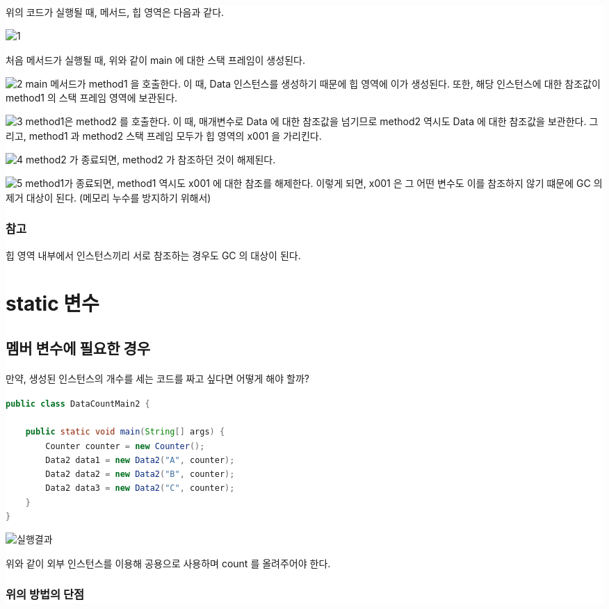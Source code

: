 위의 코드가 실행될 때, 메서드, 힙 영역은 다음과 같다.

![1](https://github.com/Jin409/TodayILearned/assets/77621712/f5d3fabc-d848-4b29-befe-ca8ff24bc56b)

처음 메서드가 실행될 때, 위와 같이 main 에 대한 스택 프레임이 생성된다.

![2](https://github.com/Jin409/TodayILearned/assets/77621712/cf61cb11-18cf-4d06-8590-700255b21b2a)
main 메서드가 method1 을 호출한다.
이 때, Data 인스턴스를 생성하기 때문에 힙 영역에 이가 생성된다.
또한, 해당 인스턴스에 대한 참조값이 method1 의 스택 프레임 영역에 보관된다.

![3](https://github.com/Jin409/TodayILearned/assets/77621712/cd8a1b66-6282-460d-bf82-9c2617cbd8fc)
method1은 method2 를 호출한다.
이 때, 매개변수로 Data 에 대한 참조값을 넘기므로 method2 역시도 Data 에 대한 참조값을 보관한다.
그리고, method1 과 method2 스택 프레임 모두가 힙 영역의 x001 을 가리킨다.

![4](https://github.com/Jin409/TodayILearned/assets/77621712/21a36ba9-1da1-41f4-92ec-4d5a2c7f6aa5)
method2 가 종료되면, method2 가 참조하던 것이 해제된다.

![5](https://github.com/Jin409/TodayILearned/assets/77621712/3feb8f8f-fd46-4ab5-8825-f9eb221c7607)
method1가 종료되면, method1 역시도 x001 에 대한 참조를 해제한다.
이렇게 되면, x001 은 그 어떤 변수도 이를 참조하지 않기 떄문에 GC 의 제거 대상이 된다. (메모리 누수를 방지하기 위해서)

### 참고

힙 영역 내부에서 인스턴스끼리 서로 참조하는 경우도 GC 의 대상이 된다.

# static 변수

## 멤버 변수에 필요한 경우

만약, 생성된 인스턴스의 개수를 세는 코드를 짜고 싶다면 어떻게 해야 할까?

```java
public class DataCountMain2 {

    public static void main(String[] args) {
        Counter counter = new Counter();
        Data2 data1 = new Data2("A", counter);
        Data2 data2 = new Data2("B", counter);
        Data2 data3 = new Data2("C", counter);
    }
}
```

![실행결과](https://github.com/Jin409/TodayILearned/assets/77621712/b26f1993-37b0-4689-be9d-2318e4d73c6b)

위와 같이 외부 인스턴스를 이용해 공용으로 사용하며 count 를 올려주어야 한다.

### 위의 방법의 단점
